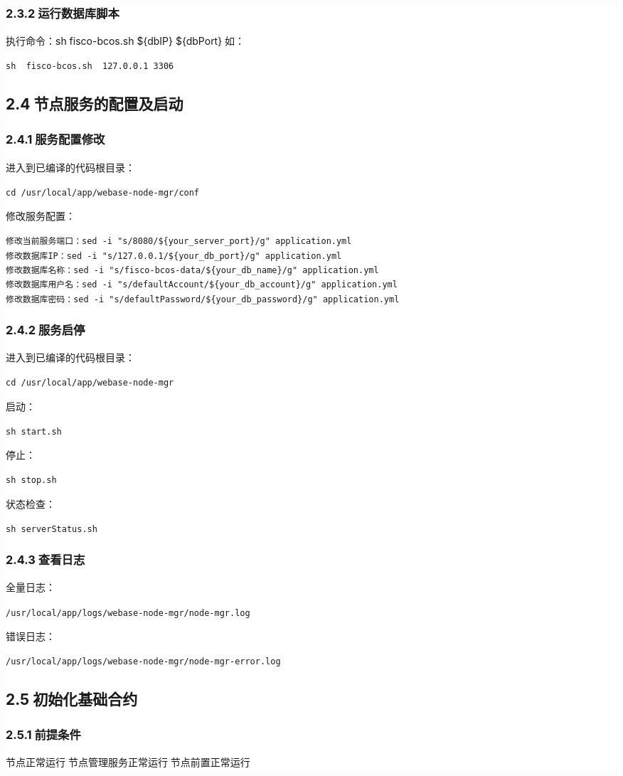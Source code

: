 ### 2.3.2 运行数据库脚本
执行命令：sh  fisco-bcos.sh  ${dbIP}  ${dbPort}
如：
```
sh  fisco-bcos.sh  127.0.0.1 3306
```

## 2.4 节点服务的配置及启动
### 2.4.1 服务配置修改
进入到已编译的代码根目录：
```
cd /usr/local/app/webase-node-mgr/conf
```
修改服务配置：
```
修改当前服务端口：sed -i "s/8080/${your_server_port}/g" application.yml
修改数据库IP：sed -i "s/127.0.0.1/${your_db_port}/g" application.yml
修改数据库名称：sed -i "s/fisco-bcos-data/${your_db_name}/g" application.yml
修改数据库用户名：sed -i "s/defaultAccount/${your_db_account}/g" application.yml
修改数据库密码：sed -i "s/defaultPassword/${your_db_password}/g" application.yml
```

### 2.4.2 服务启停
进入到已编译的代码根目录：
```
cd /usr/local/app/webase-node-mgr
```
启动：
```
sh start.sh
```
停止：
```
sh stop.sh
```
状态检查：
```
sh serverStatus.sh
```
### 2.4.3 查看日志
全量日志：
```
/usr/local/app/logs/webase-node-mgr/node-mgr.log
```
错误日志：
```
/usr/local/app/logs/webase-node-mgr/node-mgr-error.log
```

## 2.5 初始化基础合约
### 2.5.1 前提条件
节点正常运行
节点管理服务正常运行
节点前置正常运行
